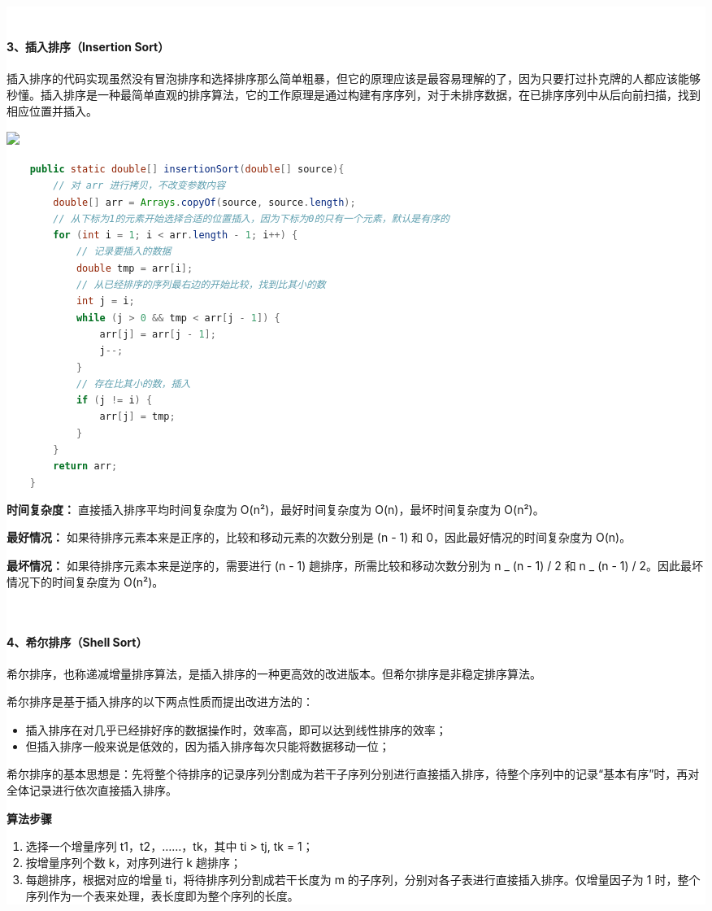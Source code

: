 <br>

#### <span id="t33">3、插入排序（Insertion Sort）</span>

插入排序的代码实现虽然没有冒泡排序和选择排序那么简单粗暴，但它的原理应该是最容易理解的了，因为只要打过扑克牌的人都应该能够秒懂。插入排序是一种最简单直观的排序算法，它的工作原理是通过构建有序序列，对于未排序数据，在已排序序列中从后向前扫描，找到相应位置并插入。

![](http://shiva.oss-cn-hangzhou.aliyuncs.com/data/insertionSort.gif)

```java
    public static double[] insertionSort(double[] source){
        // 对 arr 进行拷贝，不改变参数内容
        double[] arr = Arrays.copyOf(source, source.length);
        // 从下标为1的元素开始选择合适的位置插入，因为下标为0的只有一个元素，默认是有序的
        for (int i = 1; i < arr.length - 1; i++) {
            // 记录要插入的数据
            double tmp = arr[i];
            // 从已经排序的序列最右边的开始比较，找到比其小的数
            int j = i;
            while (j > 0 && tmp < arr[j - 1]) {
                arr[j] = arr[j - 1];
                j--;
            }
            // 存在比其小的数，插入
            if (j != i) {
                arr[j] = tmp;
            }
        }
        return arr;
    }
```

**时间复杂度：** 直接插入排序平均时间复杂度为 O(n²)，最好时间复杂度为 O(n)，最坏时间复杂度为 O(n²)。

**最好情况：** 如果待排序元素本来是正序的，比较和移动元素的次数分别是 (n - 1) 和 0，因此最好情况的时间复杂度为 O(n)。

**最坏情况：** 如果待排序元素本来是逆序的，需要进行 (n - 1) 趟排序，所需比较和移动次数分别为 n _ (n - 1) / 2 和 n _ (n - 1) / 2。因此最坏情况下的时间复杂度为 O(n²)。

<br>

#### <span id="t34">4、希尔排序（Shell Sort）</span>

希尔排序，也称递减增量排序算法，是插入排序的一种更高效的改进版本。但希尔排序是非稳定排序算法。

希尔排序是基于插入排序的以下两点性质而提出改进方法的：

- 插入排序在对几乎已经排好序的数据操作时，效率高，即可以达到线性排序的效率；
- 但插入排序一般来说是低效的，因为插入排序每次只能将数据移动一位；

希尔排序的基本思想是：先将整个待排序的记录序列分割成为若干子序列分别进行直接插入排序，待整个序列中的记录“基本有序”时，再对全体记录进行依次直接插入排序。

**算法步骤**

1. 选择一个增量序列 t1，t2，……，tk，其中 ti > tj, tk = 1；
2. 按增量序列个数 k，对序列进行 k 趟排序；
3. 每趟排序，根据对应的增量 ti，将待排序列分割成若干长度为 m 的子序列，分别对各子表进行直接插入排序。仅增量因子为 1 时，整个序列作为一个表来处理，表长度即为整个序列的长度。
